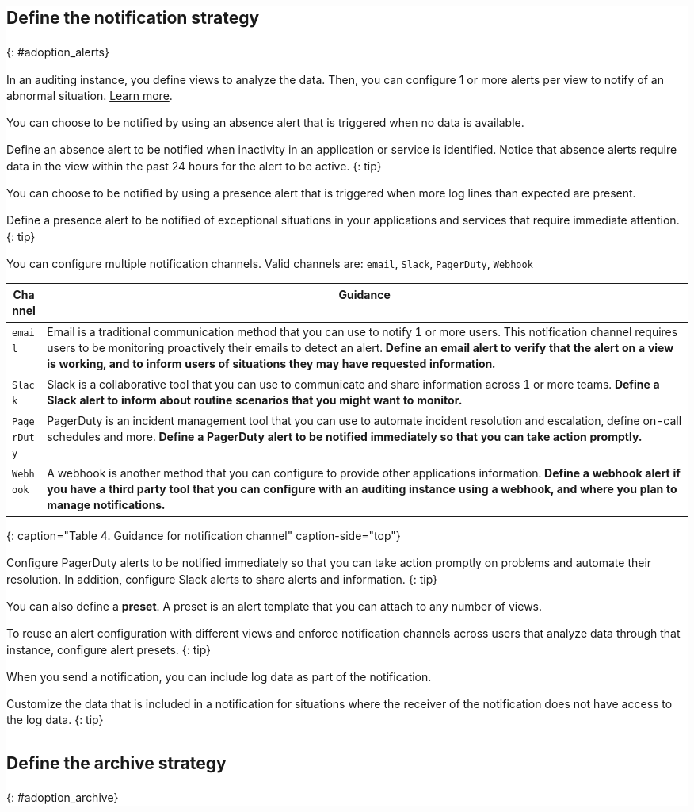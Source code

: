 

## Define the notification strategy 
{: #adoption_alerts}

In an auditing instance, you define views to analyze the data. Then, you can configure 1 or more alerts per view to notify of an abnormal situation. [Learn more](/docs/activity-tracker?topic=activity-tracker-alerts).

You can choose to be notified by using an absence alert that is triggered when no data is available.

Define an absence alert to be notified when inactivity in an application or service is identified. Notice that absence alerts require data in the view within the past 24 hours for the alert to be active.
{: tip}

You can choose to be notified by using a presence alert that is triggered when more log lines than expected are present.  

Define a presence alert to be notified of exceptional situations in your applications and services that require immediate attention.    
{: tip}

You can configure multiple notification channels. Valid channels are: `email`, `Slack`, `PagerDuty`, `Webhook`

| Channel      | Guidance             |
|--------------|----------------------|
| `email`      | Email is a traditional communication method that you can use to notify 1 or more users. This notification channel requires users to be monitoring proactively their emails to detect an alert. **Define an email alert to verify that the alert on a view is working, and to inform users of situations they may have requested information.** |
| `Slack`      | Slack is a collaborative tool that you can use to communicate and share information across 1 or more teams. **Define a Slack alert to inform about routine scenarios that you might want to monitor.** |
| `PagerDuty`  | PagerDuty is an incident management tool that you can use to automate incident resolution and escalation, define on-call schedules and more. **Define a PagerDuty alert to be notified immediately so that you can take action promptly.**  |
| `Webhook`    | A webhook is another method that you can configure to provide other applications information. **Define a webhook alert if you have a third party tool that you can configure with an auditing instance using a webhook, and where you plan to manage notifications.** |
{: caption="Table 4. Guidance for notification channel" caption-side="top"}

Configure PagerDuty alerts to be notified immediately so that you can take action promptly on problems and automate their resolution. In addition, configure Slack alerts to share alerts and information.
{: tip}

You can also define a **preset**. A preset is an alert template that you can attach to any number of views.

To reuse an alert configuration with different views and enforce notification channels across users that analyze data through that instance, configure alert presets.
{: tip}

When you send a notification, you can include log data as part of the notification. 

Customize the data that is included in a notification for situations where the receiver of the notification does not have access to the log data.
{: tip}

## Define the archive strategy
{: #adoption_archive}
